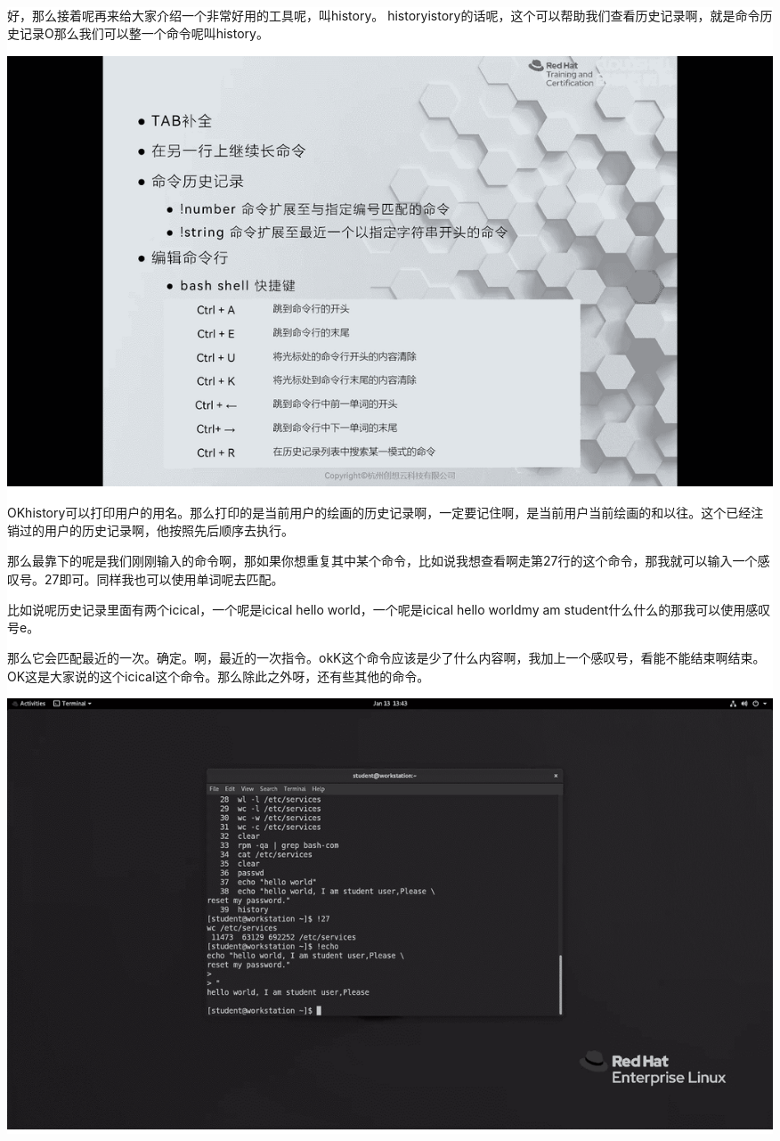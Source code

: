 好，那么接着呢再来给大家介绍一个非常好用的工具呢，叫history。 historyistory的话呢，这个可以帮助我们查看历史记录啊，就是命令历史记录O那么我们可以整一个命令呢叫history。



![](img/a645971c1234191d5c6b46766dd023e1_24.png)

OKhistory可以打印用户的用名。那么打印的是当前用户的绘画的历史记录啊，一定要记住啊，是当前用户当前绘画的和以往。这个已经注销过的用户的历史记录啊，他按照先后顺序去执行。

那么最靠下的呢是我们刚刚输入的命令啊，那如果你想重复其中某个命令，比如说我想查看啊走第27行的这个命令，那我就可以输入一个感叹号。27即可。同样我也可以使用单词呢去匹配。

比如说呢历史记录里面有两个icical，一个呢是icical hello world，一个呢是icical hello worldmy am student什么什么的那我可以使用感叹号e。

那么它会匹配最近的一次。确定。啊，最近的一次指令。okK这个命令应该是少了什么内容啊，我加上一个感叹号，看能不能结束啊结束。OK这是大家说的这个icical这个命令。那么除此之外呀，还有些其他的命令。



![](img/a645971c1234191d5c6b46766dd023e1_26.png)
